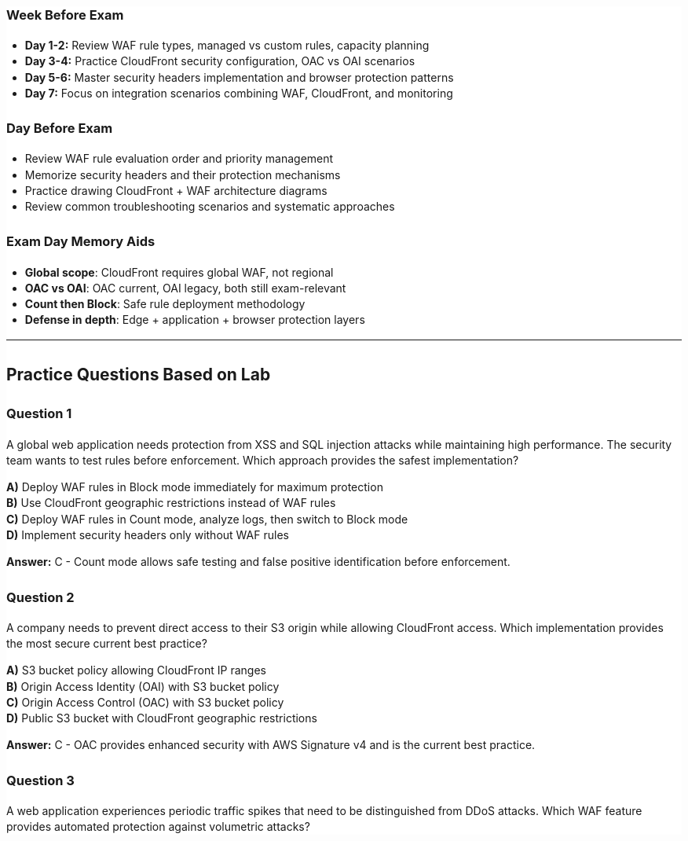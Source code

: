 ### Week Before Exam
- **Day 1-2:** Review WAF rule types, managed vs custom rules, capacity planning
- **Day 3-4:** Practice CloudFront security configuration, OAC vs OAI scenarios
- **Day 5-6:** Master security headers implementation and browser protection patterns
- **Day 7:** Focus on integration scenarios combining WAF, CloudFront, and monitoring

### Day Before Exam
- Review WAF rule evaluation order and priority management
- Memorize security headers and their protection mechanisms
- Practice drawing CloudFront + WAF architecture diagrams
- Review common troubleshooting scenarios and systematic approaches

### Exam Day Memory Aids
- **Global scope**: CloudFront requires global WAF, not regional
- **OAC vs OAI**: OAC current, OAI legacy, both still exam-relevant
- **Count then Block**: Safe rule deployment methodology
- **Defense in depth**: Edge + application + browser protection layers

---

## Practice Questions Based on Lab

### Question 1
A global web application needs protection from XSS and SQL injection attacks while maintaining high performance. The security team wants to test rules before enforcement. Which approach provides the safest implementation?

**A)** Deploy WAF rules in Block mode immediately for maximum protection  
**B)** Use CloudFront geographic restrictions instead of WAF rules  
**C)** Deploy WAF rules in Count mode, analyze logs, then switch to Block mode  
**D)** Implement security headers only without WAF rules  

**Answer:** C - Count mode allows safe testing and false positive identification before enforcement.

### Question 2
A company needs to prevent direct access to their S3 origin while allowing CloudFront access. Which implementation provides the most secure current best practice?

**A)** S3 bucket policy allowing CloudFront IP ranges  
**B)** Origin Access Identity (OAI) with S3 bucket policy  
**C)** Origin Access Control (OAC) with S3 bucket policy  
**D)** Public S3 bucket with CloudFront geographic restrictions  

**Answer:** C - OAC provides enhanced security with AWS Signature v4 and is the current best practice.

### Question 3
A web application experiences periodic traffic spikes that need to be distinguished from DDoS attacks. Which WAF feature provides automated protection against volumetric attacks?
